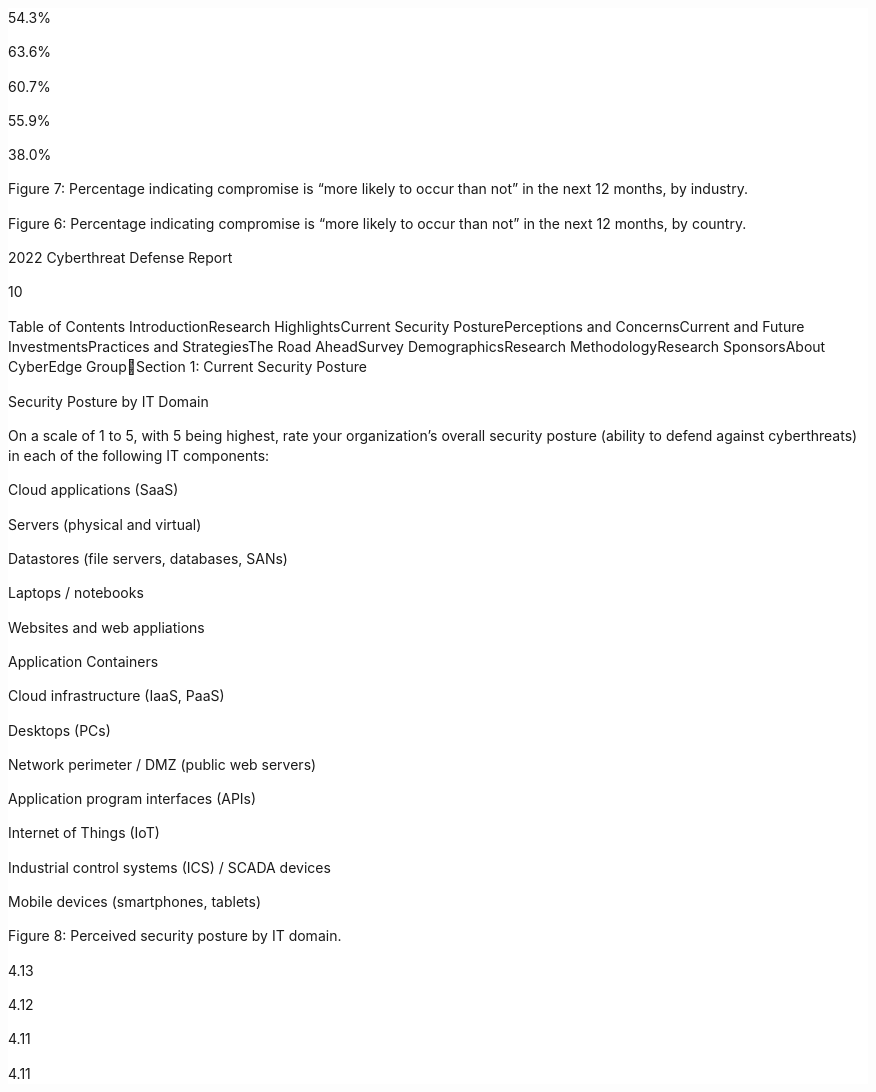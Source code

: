 54\.3%

63\.6%

60\.7%

55\.9%

38\.0%

Figure 7: Percentage indicating compromise is “more likely to occur 
than not” in the next 12 months, by industry.

Figure 6: Percentage indicating compromise is “more likely to occur 
than not” in the next 12 months, by country.

2022 Cyberthreat Defense Report 

10

Table of Contents IntroductionResearch HighlightsCurrent Security PosturePerceptions and ConcernsCurrent and Future InvestmentsPractices and StrategiesThe Road AheadSurvey DemographicsResearch MethodologyResearch SponsorsAbout CyberEdge GroupSection 1: Current Security Posture

Security Posture by IT Domain

On a scale of 1 to 5, with 5 being highest, rate your organization’s overall security posture 
(ability to defend against cyberthreats) in each of the following IT components:

Cloud applications (SaaS)

Servers (physical and virtual)

Datastores (file servers, databases, SANs)

Laptops / notebooks

Websites and web appliations

Application Containers

Cloud infrastructure (IaaS, PaaS)

Desktops (PCs)

Network perimeter / DMZ (public web servers)

Application program interfaces (APIs)

Internet of Things (IoT)

Industrial control systems (ICS) / SCADA devices

Mobile devices (smartphones, tablets)

Figure 8: Perceived security posture by IT domain.

4\.13

4\.12

4\.11

4\.11
